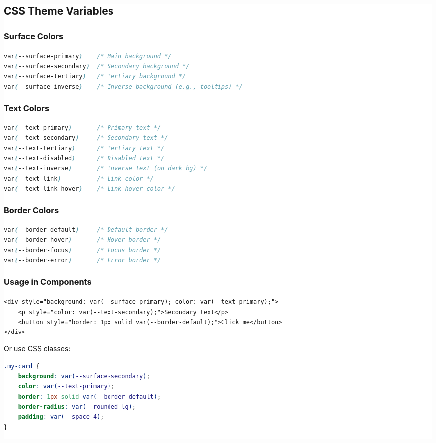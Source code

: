 
## CSS Theme Variables

### Surface Colors

```css
var(--surface-primary)    /* Main background */
var(--surface-secondary)  /* Secondary background */
var(--surface-tertiary)   /* Tertiary background */
var(--surface-inverse)    /* Inverse background (e.g., tooltips) */
```

### Text Colors

```css
var(--text-primary)       /* Primary text */
var(--text-secondary)     /* Secondary text */
var(--text-tertiary)      /* Tertiary text */
var(--text-disabled)      /* Disabled text */
var(--text-inverse)       /* Inverse text (on dark bg) */
var(--text-link)          /* Link color */
var(--text-link-hover)    /* Link hover color */
```

### Border Colors

```css
var(--border-default)     /* Default border */
var(--border-hover)       /* Hover border */
var(--border-focus)       /* Focus border */
var(--border-error)       /* Error border */
```

### Usage in Components

```razor
<div style="background: var(--surface-primary); color: var(--text-primary);">
    <p style="color: var(--text-secondary);">Secondary text</p>
    <button style="border: 1px solid var(--border-default);">Click me</button>
</div>
```

Or use CSS classes:

```css
.my-card {
    background: var(--surface-secondary);
    color: var(--text-primary);
    border: 1px solid var(--border-default);
    border-radius: var(--rounded-lg);
    padding: var(--space-4);
}
```

---
